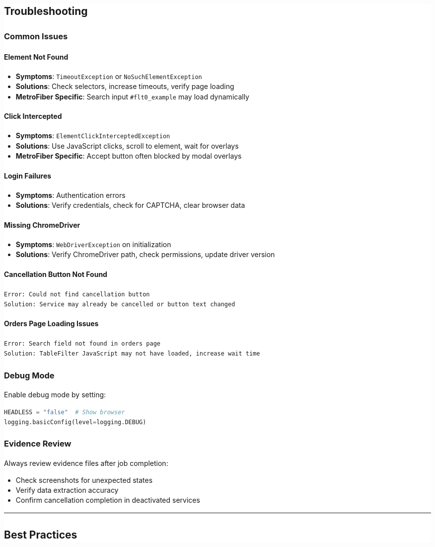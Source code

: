 ## Troubleshooting

### Common Issues

#### Element Not Found
- **Symptoms**: `TimeoutException` or `NoSuchElementException`
- **Solutions**: Check selectors, increase timeouts, verify page loading
- **MetroFiber Specific**: Search input `#flt0_example` may load dynamically

#### Click Intercepted  
- **Symptoms**: `ElementClickInterceptedException`
- **Solutions**: Use JavaScript clicks, scroll to element, wait for overlays
- **MetroFiber Specific**: Accept button often blocked by modal overlays

#### Login Failures
- **Symptoms**: Authentication errors
- **Solutions**: Verify credentials, check for CAPTCHA, clear browser data

#### Missing ChromeDriver
- **Symptoms**: `WebDriverException` on initialization
- **Solutions**: Verify ChromeDriver path, check permissions, update driver version

#### Cancellation Button Not Found
```
Error: Could not find cancellation button
Solution: Service may already be cancelled or button text changed
```

#### Orders Page Loading Issues
```
Error: Search field not found in orders page  
Solution: TableFilter JavaScript may not have loaded, increase wait time
```

### Debug Mode
Enable debug mode by setting:
```python
HEADLESS = "false"  # Show browser
logging.basicConfig(level=logging.DEBUG)
```

### Evidence Review
Always review evidence files after job completion:
- Check screenshots for unexpected states
- Verify data extraction accuracy
- Confirm cancellation completion in deactivated services

---

## Best Practices
